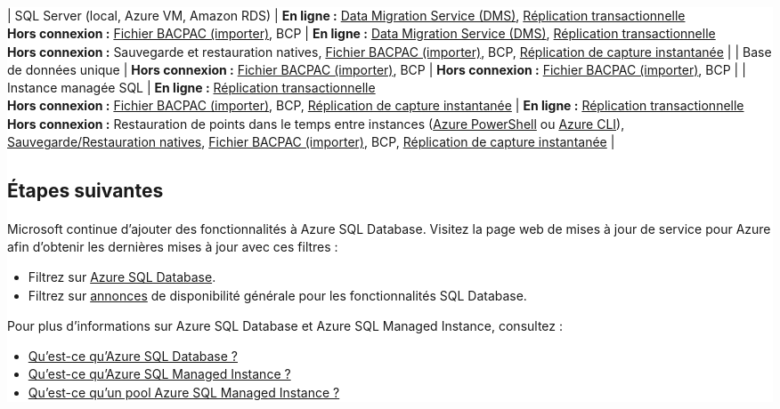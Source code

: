 | SQL Server (local, Azure VM, Amazon RDS) | **En ligne :** [Data Migration Service (DMS)](https://docs.microsoft.com/sql/dma/dma-overview), [Réplication transactionnelle](../managed-instance/replication-transactional-overview.md) <br/> **Hors connexion :** [Fichier BACPAC (importer)](https://docs.microsoft.com/sql/relational-databases/data-tier-applications/import-a-bacpac-file-to-create-a-new-user-database), BCP | **En ligne :** [Data Migration Service (DMS)](https://docs.microsoft.com/sql/dma/dma-overview), [Réplication transactionnelle](../managed-instance/replication-transactional-overview.md) <br/> **Hors connexion :** Sauvegarde et restauration natives, [Fichier BACPAC (importer)](https://docs.microsoft.com/sql/relational-databases/data-tier-applications/import-a-bacpac-file-to-create-a-new-user-database), BCP, [Réplication de capture instantanée](../managed-instance/replication-transactional-overview.md) |
| Base de données unique | **Hors connexion :** [Fichier BACPAC (importer)](https://docs.microsoft.com/sql/relational-databases/data-tier-applications/import-a-bacpac-file-to-create-a-new-user-database), BCP | **Hors connexion :** [Fichier BACPAC (importer)](https://docs.microsoft.com/sql/relational-databases/data-tier-applications/import-a-bacpac-file-to-create-a-new-user-database), BCP |
| Instance managée SQL | **En ligne :** [Réplication transactionnelle](../managed-instance/replication-transactional-overview.md) <br/> **Hors connexion :** [Fichier BACPAC (importer)](https://docs.microsoft.com/sql/relational-databases/data-tier-applications/import-a-bacpac-file-to-create-a-new-user-database), BCP, [Réplication de capture instantanée](../managed-instance/replication-transactional-overview.md) | **En ligne :** [Réplication transactionnelle](../managed-instance/replication-transactional-overview.md) <br/> **Hors connexion :** Restauration de points dans le temps entre instances ([Azure PowerShell](https://docs.microsoft.com/powershell/module/az.sql/restore-azsqlinstancedatabase?#examples) ou [Azure CLI](https://techcommunity.microsoft.com/t5/Azure-SQL-Database/Cross-instance-point-in-time-restore-in-Azure-SQL-Database/ba-p/386208)), [Sauvegarde/Restauration natives](https://docs.microsoft.com/azure/sql-database/sql-database-managed-instance-get-started-restore), [Fichier BACPAC (importer)](https://docs.microsoft.com/sql/relational-databases/data-tier-applications/import-a-bacpac-file-to-create-a-new-user-database), BCP, [Réplication de capture instantanée](../managed-instance/replication-transactional-overview.md) |

## <a name="next-steps"></a>Étapes suivantes

Microsoft continue d’ajouter des fonctionnalités à Azure SQL Database. Visitez la page web de mises à jour de service pour Azure afin d’obtenir les dernières mises à jour avec ces filtres :

- Filtrez sur [Azure SQL Database](https://azure.microsoft.com/updates/?service=sql-database).
- Filtrez sur [annonces](https://azure.microsoft.com/updates/?service=sql-database&update-type=general-availability) de disponibilité générale pour les fonctionnalités SQL Database.

Pour plus d’informations sur Azure SQL Database et Azure SQL Managed Instance, consultez :

- [Qu’est-ce qu’Azure SQL Database ?](sql-database-paas-overview.md)
- [Qu’est-ce qu’Azure SQL Managed Instance ?](../managed-instance/sql-managed-instance-paas-overview.md)
- [Qu’est-ce qu’un pool Azure SQL Managed Instance ?](../managed-instance/instance-pools-overview.md)

